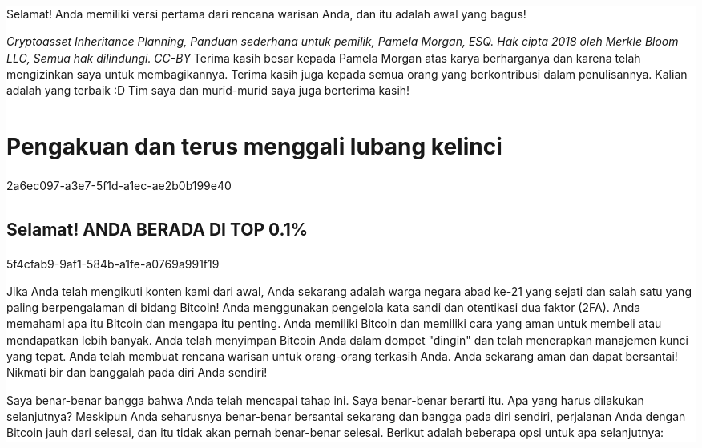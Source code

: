 Selamat! Anda memiliki versi pertama dari rencana warisan Anda, dan itu adalah awal yang bagus!

_Cryptoasset Inheritance Planning, Panduan sederhana untuk pemilik, Pamela Morgan, ESQ. Hak cipta 2018 oleh Merkle Bloom LLC, Semua hak dilindungi. CC-BY_ Terima kasih besar kepada Pamela Morgan atas karya berharganya dan karena telah mengizinkan saya untuk membagikannya. Terima kasih juga kepada semua orang yang berkontribusi dalam penulisannya.
Kalian adalah yang terbaik :D Tim saya dan murid-murid saya juga berterima kasih!

# Pengakuan dan terus menggali lubang kelinci

<partId>2a6ec097-a3e7-5f1d-a1ec-ae2b0b199e40</partId>

## Selamat! ANDA BERADA DI TOP 0.1%

<chapterId>5f4cfab9-9af1-584b-a1fe-a0769a991f19</chapterId>

Jika Anda telah mengikuti konten kami dari awal, Anda sekarang adalah warga negara abad ke-21 yang sejati dan salah satu yang paling berpengalaman di bidang Bitcoin! Anda menggunakan pengelola kata sandi dan otentikasi dua faktor (2FA). Anda memahami apa itu Bitcoin dan mengapa itu penting. Anda memiliki Bitcoin dan memiliki cara yang aman untuk membeli atau mendapatkan lebih banyak. Anda telah menyimpan Bitcoin Anda dalam dompet "dingin" dan telah menerapkan manajemen kunci yang tepat. Anda telah membuat rencana warisan untuk orang-orang terkasih Anda. Anda sekarang aman dan dapat bersantai! Nikmati bir dan banggalah pada diri Anda sendiri!

Saya benar-benar bangga bahwa Anda telah mencapai tahap ini. Saya benar-benar berarti itu. Apa yang harus dilakukan selanjutnya? Meskipun Anda seharusnya benar-benar bersantai sekarang dan bangga pada diri sendiri, perjalanan Anda dengan Bitcoin jauh dari selesai, dan itu tidak akan pernah benar-benar selesai. Berikut adalah beberapa opsi untuk apa selanjutnya:

